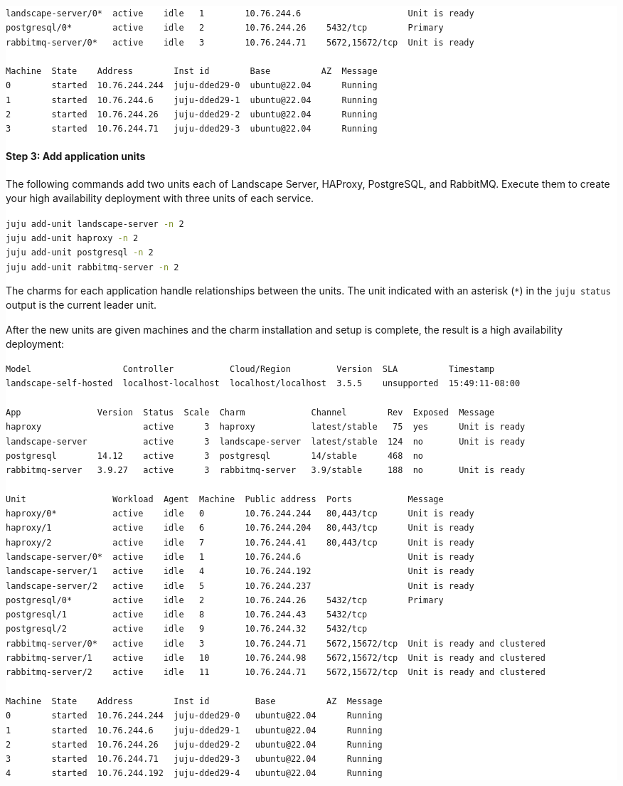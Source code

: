 ```
landscape-server/0*  active    idle   1        10.76.244.6                     Unit is ready
postgresql/0*        active    idle   2        10.76.244.26    5432/tcp        Primary
rabbitmq-server/0*   active    idle   3        10.76.244.71    5672,15672/tcp  Unit is ready

Machine  State    Address        Inst id        Base          AZ  Message
0        started  10.76.244.244  juju-dded29-0  ubuntu@22.04      Running
1        started  10.76.244.6    juju-dded29-1  ubuntu@22.04      Running
2        started  10.76.244.26   juju-dded29-2  ubuntu@22.04      Running
3        started  10.76.244.71   juju-dded29-3  ubuntu@22.04      Running
```

#### Step 3: Add application units

The following commands add two units each of Landscape Server, HAProxy, PostgreSQL, and RabbitMQ. Execute them to create your high availability deployment with three units of each service.

```bash
juju add-unit landscape-server -n 2
juju add-unit haproxy -n 2
juju add-unit postgresql -n 2
juju add-unit rabbitmq-server -n 2
```

The charms for each application handle relationships between the units. The unit indicated with an asterisk (`*`) in the `juju status` output is the current leader unit.

After the new units are given machines and the charm installation and setup is complete, the result is a high availability deployment:

```
Model                  Controller           Cloud/Region         Version  SLA          Timestamp
landscape-self-hosted  localhost-localhost  localhost/localhost  3.5.5    unsupported  15:49:11-08:00

App               Version  Status  Scale  Charm             Channel        Rev  Exposed  Message
haproxy                    active      3  haproxy           latest/stable   75  yes      Unit is ready
landscape-server           active      3  landscape-server  latest/stable  124  no       Unit is ready
postgresql        14.12    active      3  postgresql        14/stable      468  no
rabbitmq-server   3.9.27   active      3  rabbitmq-server   3.9/stable     188  no       Unit is ready

Unit                 Workload  Agent  Machine  Public address  Ports           Message
haproxy/0*           active    idle   0        10.76.244.244   80,443/tcp      Unit is ready
haproxy/1            active    idle   6        10.76.244.204   80,443/tcp      Unit is ready
haproxy/2            active    idle   7        10.76.244.41    80,443/tcp      Unit is ready
landscape-server/0*  active    idle   1        10.76.244.6                     Unit is ready
landscape-server/1   active    idle   4        10.76.244.192                   Unit is ready
landscape-server/2   active    idle   5        10.76.244.237                   Unit is ready
postgresql/0*        active    idle   2        10.76.244.26    5432/tcp        Primary
postgresql/1         active    idle   8        10.76.244.43    5432/tcp
postgresql/2         active    idle   9        10.76.244.32    5432/tcp
rabbitmq-server/0*   active    idle   3        10.76.244.71    5672,15672/tcp  Unit is ready and clustered
rabbitmq-server/1    active    idle   10       10.76.244.98    5672,15672/tcp  Unit is ready and clustered
rabbitmq-server/2    active    idle   11       10.76.244.71    5672,15672/tcp  Unit is ready and clustered

Machine  State    Address        Inst id         Base          AZ  Message
0        started  10.76.244.244  juju-dded29-0   ubuntu@22.04      Running
1        started  10.76.244.6    juju-dded29-1   ubuntu@22.04      Running
2        started  10.76.244.26   juju-dded29-2   ubuntu@22.04      Running
3        started  10.76.244.71   juju-dded29-3   ubuntu@22.04      Running
4        started  10.76.244.192  juju-dded29-4   ubuntu@22.04      Running
```
